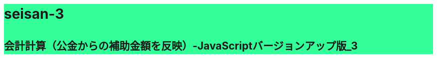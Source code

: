 # seisan-3
<html lang="ja">
<head>
<meta charset="UTF-8">
  <title>人数変動可能な会計（公金考慮）</title>
 
<style type="text/css">
p {
color: #0d0015;
font-size: 1.5em;
}
 
body { background-color: #33ff99; }
 
</style>
<link rel="stylesheet" href="../style.css/" type="text/css">
 
</head>
 
<body>
 
  <section>
<h2>会計計算（公金からの補助金額を反映）-JavaScriptバージョンアップ版_3</h2>
  <script>
    var selects = prompt('参加人数を入力！');
 
    var selectss = prompt('支払った人の人数を入力！');
 
    var koukin = prompt('公金補助額を入力！');
 
var nama = [];
    for (var i=0; i<selectss; i++){
      nama[i] = prompt("支払った人の名前を入力");
    }  
 
var menu = [];   
    for (var i=0; i<selectss; i++){
      menu[i] = prompt(nama[i] + "さんの支払金額を入力");
    }
 
document.write("各自の支払金額は<br>")
    for (var i=0; i<menu.length; i++){
      document.write(nama[i] + "さん：" + menu[i] + "円 <br>")
    }
 
//各自の会計額を計算
 
var kasann = [];
      kasann[0] = menu[0];
    for (var i=0; i<selectss-1; i++){
kasann[i+1] = Math.round (Number(kasann[i]) + Number(menu[i+1]));
      }
 
var kasan = Math.round (Number(kasann[i]) - Number(koukin))
 
//各自の分担分を計算
 